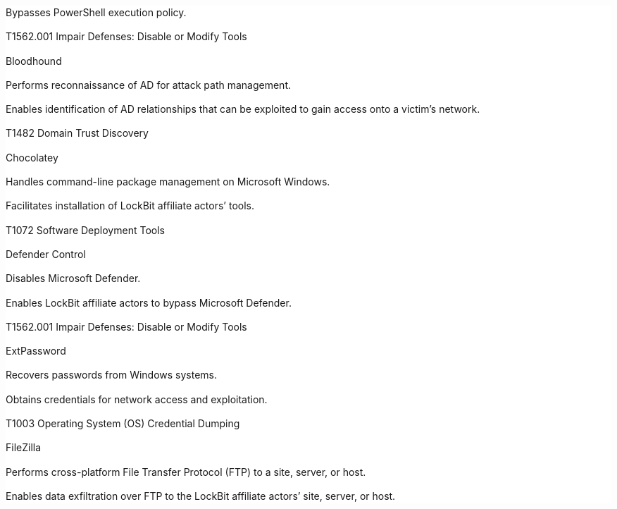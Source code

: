 
Bypasses PowerShell execution policy.


T1562.001
Impair Defenses: Disable or Modify Tools


Bloodhound


Performs reconnaissance of AD for attack path management.


Enables identification of AD relationships that can be exploited to gain access onto a victim’s network.


T1482
Domain Trust Discovery


Chocolatey


Handles command-line package management on Microsoft Windows.


Facilitates installation of LockBit affiliate actors’ tools.


T1072
Software Deployment Tools


Defender Control


Disables Microsoft Defender.


Enables LockBit affiliate actors to bypass Microsoft Defender.


T1562.001
Impair Defenses: Disable or Modify Tools


ExtPassword


Recovers passwords from Windows systems.


Obtains credentials for network access and exploitation.


T1003
Operating System (OS) Credential Dumping


FileZilla


Performs cross-platform File Transfer Protocol (FTP) to a site, server, or host.


Enables data exfiltration over FTP to the LockBit affiliate actors’ site, server, or host.

